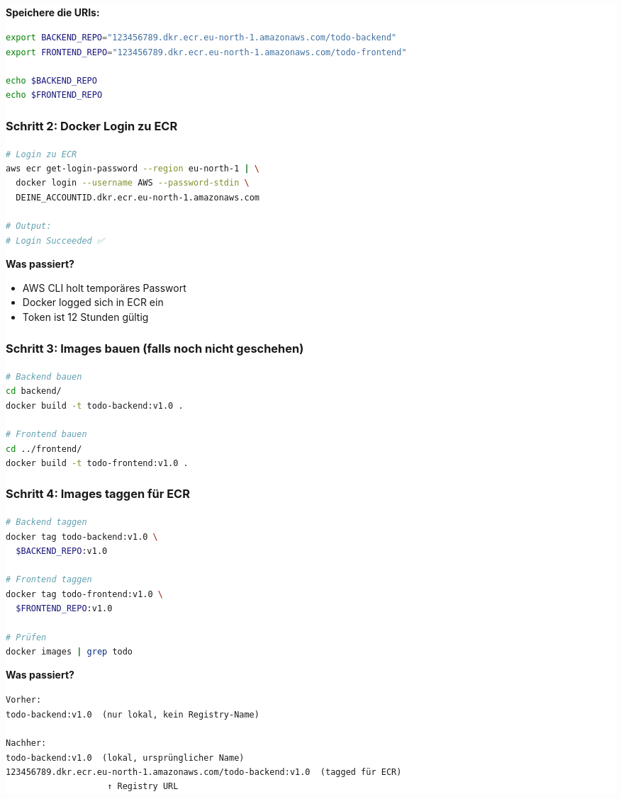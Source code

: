 **Speichere die URIs:**
```bash
export BACKEND_REPO="123456789.dkr.ecr.eu-north-1.amazonaws.com/todo-backend"
export FRONTEND_REPO="123456789.dkr.ecr.eu-north-1.amazonaws.com/todo-frontend"

echo $BACKEND_REPO
echo $FRONTEND_REPO
```

### Schritt 2: Docker Login zu ECR

```bash
# Login zu ECR
aws ecr get-login-password --region eu-north-1 | \
  docker login --username AWS --password-stdin \
  DEINE_ACCOUNTID.dkr.ecr.eu-north-1.amazonaws.com

# Output:
# Login Succeeded ✅
```

**Was passiert?**
- AWS CLI holt temporäres Passwort
- Docker logged sich in ECR ein
- Token ist 12 Stunden gültig

### Schritt 3: Images bauen (falls noch nicht geschehen)

```bash
# Backend bauen
cd backend/
docker build -t todo-backend:v1.0 .

# Frontend bauen
cd ../frontend/
docker build -t todo-frontend:v1.0 .
```

### Schritt 4: Images taggen für ECR

```bash
# Backend taggen
docker tag todo-backend:v1.0 \
  $BACKEND_REPO:v1.0

# Frontend taggen
docker tag todo-frontend:v1.0 \
  $FRONTEND_REPO:v1.0

# Prüfen
docker images | grep todo
```

**Was passiert?**
```
Vorher:
todo-backend:v1.0  (nur lokal, kein Registry-Name)

Nachher:
todo-backend:v1.0  (lokal, ursprünglicher Name)
123456789.dkr.ecr.eu-north-1.amazonaws.com/todo-backend:v1.0  (tagged für ECR)
                    ↑ Registry URL
```
